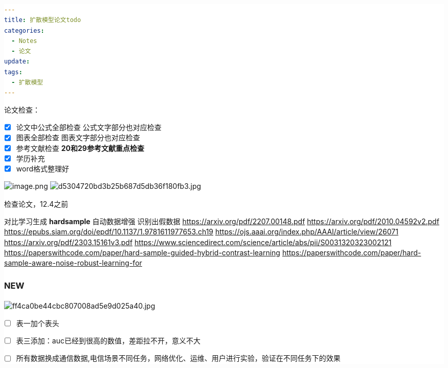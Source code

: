 ```yaml
---
title: 扩散模型论文todo
categories:
  - Notes
  - 论文
update: 
tags:
  - 扩散模型
---
```




论文检查：
- [x] 论文中公式全部检查  公式文字部分也对应检查
- [x] 图表全部检查  图表文字部分也对应检查
- [x] 参考文献检查  **20和29参考文献重点检查**
- [x] 学历补充
- [x] word格式整理好

![image.png](https://cdn.jsdelivr.net/gh/zhengyangWang1/image@main/img/20231203092747.png)
![d5304720bd3b25b687d5db36f180fb3.jpg](https://cdn.jsdelivr.net/gh/zhengyangWang1/image@main/img/d5304720bd3b25b687d5db36f180fb3.jpg)


检查论文，12.4之前












对比学习生成 **hardsample**
自动数据增强
识别出假数据
https://arxiv.org/pdf/2207.00148.pdf
https://arxiv.org/pdf/2010.04592v2.pdf
https://epubs.siam.org/doi/epdf/10.1137/1.9781611977653.ch19
https://ojs.aaai.org/index.php/AAAI/article/view/26071
https://arxiv.org/pdf/2303.15161v3.pdf
https://www.sciencedirect.com/science/article/abs/pii/S0031320323002121
https://paperswithcode.com/paper/hard-sample-guided-hybrid-contrast-learning
https://paperswithcode.com/paper/hard-sample-aware-noise-robust-learning-for
### NEW

![ff4ca0be44cbc807008ad5e9d025a40.jpg](https://cdn.jsdelivr.net/gh/zhengyangWang1/image@main/img/ff4ca0be44cbc807008ad5e9d025a40.jpg)

- [ ] 表一加个表头

- [ ] 表三添加：auc已经到很高的数值，差距拉不开，意义不大

- [ ] 所有数据换成通信数据,电信场景不同任务，网络优化、运维、用户进行实验，验证在不同任务下的效果
